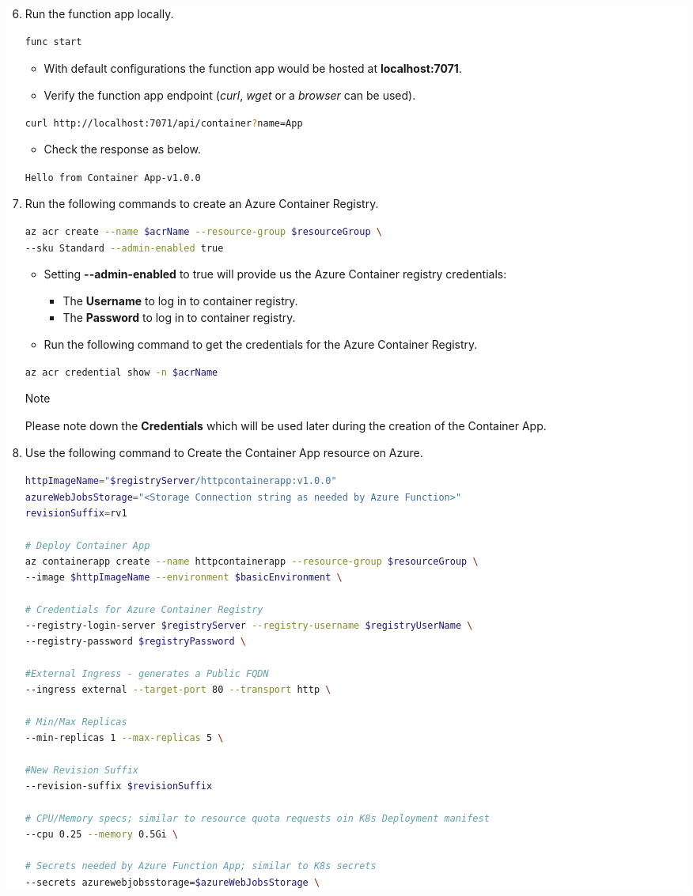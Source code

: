 6. Run the function app locally.

   ```bash
   func start
   ```

   - With default configurations the function app would be hosted at **localhost:7071**.

   - Verify the function app endpoint (_curl_, _wget_ or a _browser_ can be used).

   ```bash
   curl http://localhost:7071/api/container?name=App
   ```

   - Check the response as below.

   ```bash
   Hello from Container App-v1.0.0
   ```

7. Run the following commands to create an Azure Container Registry.

   ```bash
   az acr create --name $acrName --resource-group $resourceGroup \
   --sku Standard --admin-enabled true
   ```

   - Setting **--admin-enabled** to true will provide us the Azure Container registry credentials:

     - The **Username** to log in to container registry.
     - The **Password** to log in to container registry.

   - Run the following command to get the credentials for the Azure Container Registry.

   ```bash
   az acr credential show -n $acrName
   ```

   > [!NOTE]
   >
   > Please note down the **Credentials** which will be used later during the creation of the Container App.

8. Use the following command to Create the Container App resource on Azure.

   ```bash
   httpImageName="$registryServer/httpcontainerapp:v1.0.0"
   azureWebJobsStorage="<Storage Connection string as needed by Azure Function>"
   revisionSuffix=rv1

   # Deploy Container App
   az containerapp create --name httpcontainerapp --resource-group $resourceGroup \
   --image $httpImageName --environment $basicEnvironment \

   # Credentials for Azure Container Registry
   --registry-login-server $registryServer --registry-username $registryUserName \
   --registry-password $registryPassword \

   #External Ingress - generates a Public FQDN
   --ingress external --target-port 80 --transport http \

   # Min/Max Replicas
   --min-replicas 1 --max-replicas 5 \

   #New Revision Suffix
   --revision-suffix $revisionSuffix

   # CPU/Memory specs; similar to resource quota requests oin K8s Deployment manifest
   --cpu 0.25 --memory 0.5Gi \

   # Secrets needed by Azure Function App; similar to K8s secrets
   --secrets azurewebjobsstorage=$azureWebJobsStorage \
   ```